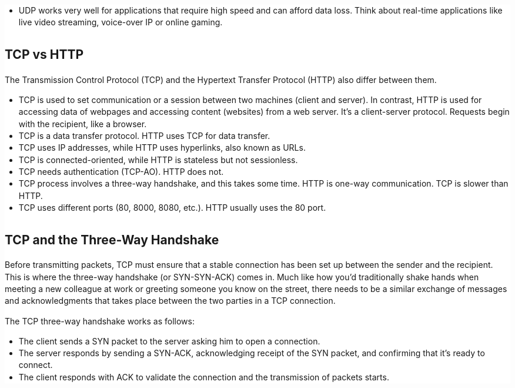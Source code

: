 - UDP works very well for applications that require high speed and can afford data loss. Think about real-time applications like live video streaming, voice-over IP or online gaming.

## TCP vs HTTP

The Transmission Control Protocol (TCP) and the Hypertext Transfer Protocol (HTTP) also differ between them.

- TCP is used to set communication or a session between two machines (client and server). In contrast, HTTP is used for accessing data of webpages and accessing content (websites) from a web server. It’s a client-server protocol. Requests begin with the recipient, like a browser.
- TCP is a data transfer protocol. HTTP uses TCP for data transfer.
- TCP uses IP addresses, while HTTP uses hyperlinks, also known as URLs.
- TCP is connected-oriented, while HTTP is stateless but not sessionless.
- TCP needs authentication (TCP-AO). HTTP does not.
- TCP process involves a three-way handshake, and this takes some time. HTTP is one-way communication. TCP is slower than HTTP.
- TCP uses different ports (80, 8000, 8080, etc.). HTTP usually uses the 80 port.

## TCP and the Three-Way Handshake

Before transmitting packets, TCP must ensure that a stable connection has been set up between the sender and the recipient. This is where the three-way handshake (or SYN-SYN-ACK) comes in. Much like how you’d traditionally shake hands when meeting a new colleague at work or greeting someone you know on the street, there needs to be a similar exchange of messages and acknowledgments that takes place between the two parties in a TCP connection.

The TCP three-way handshake works as follows:

- The client sends a SYN packet to the server asking him to open a connection.
- The server responds by sending a SYN-ACK, acknowledging receipt of the SYN packet, and confirming that it’s ready to connect.
- The client responds with ACK to validate the connection and the transmission of packets starts.
